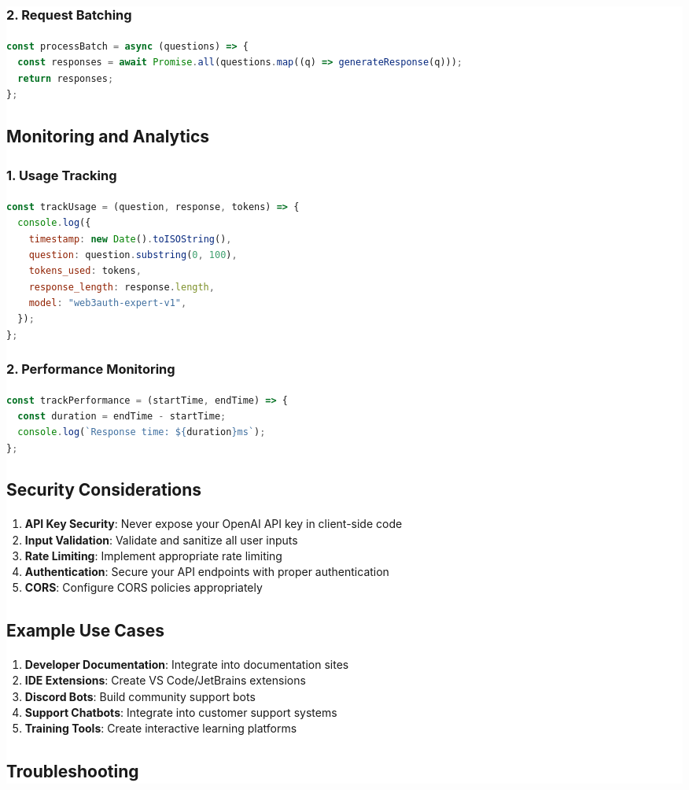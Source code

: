### 2. Request Batching

```javascript
const processBatch = async (questions) => {
  const responses = await Promise.all(questions.map((q) => generateResponse(q)));
  return responses;
};
```

## Monitoring and Analytics

### 1. Usage Tracking

```javascript
const trackUsage = (question, response, tokens) => {
  console.log({
    timestamp: new Date().toISOString(),
    question: question.substring(0, 100),
    tokens_used: tokens,
    response_length: response.length,
    model: "web3auth-expert-v1",
  });
};
```

### 2. Performance Monitoring

```javascript
const trackPerformance = (startTime, endTime) => {
  const duration = endTime - startTime;
  console.log(`Response time: ${duration}ms`);
};
```

## Security Considerations

1. **API Key Security**: Never expose your OpenAI API key in client-side code
2. **Input Validation**: Validate and sanitize all user inputs
3. **Rate Limiting**: Implement appropriate rate limiting
4. **Authentication**: Secure your API endpoints with proper authentication
5. **CORS**: Configure CORS policies appropriately

## Example Use Cases

1. **Developer Documentation**: Integrate into documentation sites
2. **IDE Extensions**: Create VS Code/JetBrains extensions
3. **Discord Bots**: Build community support bots
4. **Support Chatbots**: Integrate into customer support systems
5. **Training Tools**: Create interactive learning platforms

## Troubleshooting
